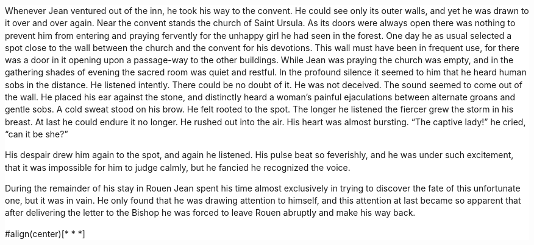 Whenever Jean ventured out of the inn, he took his way to the convent.
He could see only its outer walls, and yet he was drawn to it over and
over again. Near the convent stands the church of Saint Ursula. As its
doors were always open there was nothing to prevent him from entering
and praying fervently for the unhappy girl he had seen in the forest.
One day he as usual selected a spot close to the wall between the church
and the convent for his devotions. This wall must have been in frequent
use, for there was a door in it opening upon a passage-way to the other
buildings. While Jean was praying the church was empty, and in the
gathering shades of evening the sacred room was quiet and restful. In
the profound silence it seemed to him that he heard human sobs in the
distance. He listened intently. There could be no doubt of it. He was
not deceived. The sound seemed to come out of the wall. He placed his
ear against the stone, and distinctly heard a woman’s painful
ejaculations between alternate groans and gentle sobs. A cold sweat
stood on his brow. He felt rooted to the spot. The longer he listened
the fiercer grew the storm in his breast. At last he could endure it no
longer. He rushed out into the air. His heart was almost bursting. “The
captive lady!” he cried, “can it be she?”

His despair drew him again to the spot, and again he listened. His pulse
beat so feverishly, and he was under such excitement, that it was
impossible for him to judge calmly, but he fancied he recognized the
voice.

During the remainder of his stay in Rouen Jean spent his time almost
exclusively in trying to discover the fate of this unfortunate one, but
it was in vain. He only found that he was drawing attention to himself,
and this attention at last became so apparent that after delivering the
letter to the Bishop he was forced to leave Rouen abruptly and make his
way back.

#align(center)[\* \* \*]

[^11]: Chinon, a town in the department of Indre-et-Loire, France, was a
royal residence from the twelfth century to the reign of Henry the
Fourth. In its great hall Charles the Seventh first saw Joan of Arc.

[^12]: La Hire, one of Charles the Seventh’s most distinguished generals,
was born about 1390, and died at Montauban in 1443.

[^13]: One of the ancient governments in Southern France. Toulouse was its
capital.

[^14]: Agnes Sorel was born in Touraine about 1409, and died in 1450.